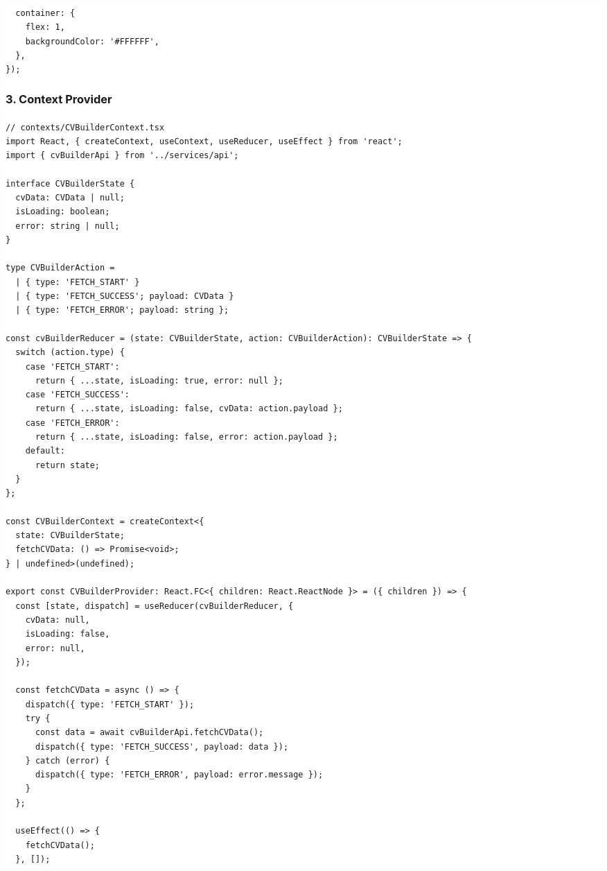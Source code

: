 ```tsx
  container: {
    flex: 1,
    backgroundColor: '#FFFFFF',
  },
});
```

### 3. Context Provider
```tsx
// contexts/CVBuilderContext.tsx
import React, { createContext, useContext, useReducer, useEffect } from 'react';
import { cvBuilderApi } from '../services/api';

interface CVBuilderState {
  cvData: CVData | null;
  isLoading: boolean;
  error: string | null;
}

type CVBuilderAction =
  | { type: 'FETCH_START' }
  | { type: 'FETCH_SUCCESS'; payload: CVData }
  | { type: 'FETCH_ERROR'; payload: string };

const cvBuilderReducer = (state: CVBuilderState, action: CVBuilderAction): CVBuilderState => {
  switch (action.type) {
    case 'FETCH_START':
      return { ...state, isLoading: true, error: null };
    case 'FETCH_SUCCESS':
      return { ...state, isLoading: false, cvData: action.payload };
    case 'FETCH_ERROR':
      return { ...state, isLoading: false, error: action.payload };
    default:
      return state;
  }
};

const CVBuilderContext = createContext<{
  state: CVBuilderState;
  fetchCVData: () => Promise<void>;
} | undefined>(undefined);

export const CVBuilderProvider: React.FC<{ children: React.ReactNode }> = ({ children }) => {
  const [state, dispatch] = useReducer(cvBuilderReducer, {
    cvData: null,
    isLoading: false,
    error: null,
  });

  const fetchCVData = async () => {
    dispatch({ type: 'FETCH_START' });
    try {
      const data = await cvBuilderApi.fetchCVData();
      dispatch({ type: 'FETCH_SUCCESS', payload: data });
    } catch (error) {
      dispatch({ type: 'FETCH_ERROR', payload: error.message });
    }
  };

  useEffect(() => {
    fetchCVData();
  }, []);

```